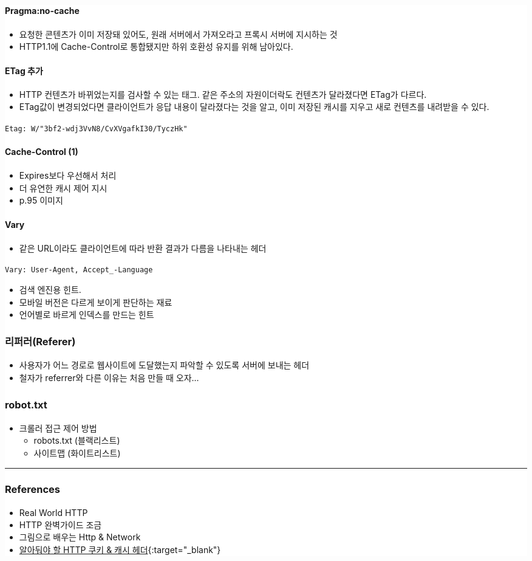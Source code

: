 #### Pragma:no-cache

* 요청한 콘텐츠가 이미 저장돼 있어도, 원래 서버에서 가져오라고 프록시 서버에 지시하는 것
* HTTP1.1에 Cache-Control로 통합됐지만 하위 호환성 유지를 위해 남아있다.

#### ETag 추가

* HTTP 컨텐츠가 바뀌었는지를 검사할 수 있는 태그. 같은 주소의 자원이더락도 컨텐츠가 달라졌다면 ETag가 다르다.
* ETag값이 변경되었다면 클라이언트가 응답 내용이 달라졌다는 것을 알고, 이미 저장된 캐시를 지우고 새로 컨텐츠를 내려받을 수 있다.

`Etag: W/"3bf2-wdj3VvN8/CvXVgafkI30/TyczHk"`

#### Cache-Control (1)

* Expires보다 우선해서 처리
* 더 유연한 캐시 제어 지시
* p.95 이미지

#### Vary

* 같은 URL이라도 클라이언트에 따라 반환 결과가 다름을 나타내는 헤더

`Vary: User-Agent, Accept_-Language`

* 검색 엔진용 힌트.
* 모바일 버전은 다르게 보이게 판단하는 재료
* 언어별로 바르게 인덱스를 만드는 힌트

### 리퍼러(Referer)

* 사용자가 어느 경로로 웹사이트에 도달했는지 파악할 수 있도록 서버에 보내는 헤더
* 철자가 referrer와 다른 이유는 처음 만들 때 오자...

### robot.txt

* 크롤러 접근 제어 방법
  * robots.txt (블랙리스트)
  * 사이트맵 (화이트리스트)


---

### References

* Real World HTTP
* HTTP 완벽가이드 조금
* 그림으로 배우는 Http & Network
* [알아둬야 할 HTTP 쿠키 & 캐시 헤더](https://www.zerocho.com/category/HTTP/post/5b594dd3c06fa2001b89feb9){:target="_blank"}
